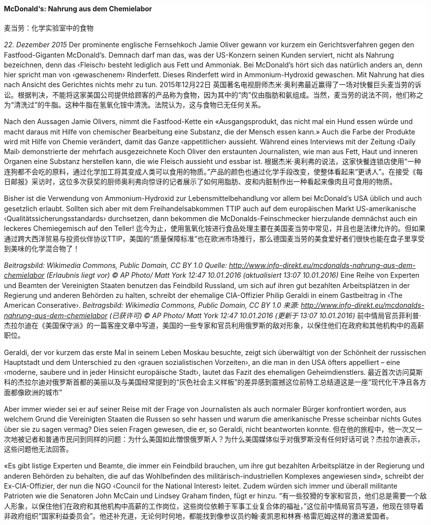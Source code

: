 #### McDonald‘s: Nahrung aus dem Chemielabor
麦当劳：化学实验室中的食物

_22. Dezember 2015_ Der prominente englische Fernsehkoch Jamie Oliver gewann vor kurzem ein Gerichtsverfahren gegen den Fastfood-Giganten McDonald’s. Demnach darf man das, was der US-Konzern seinen Kunden serviert, nicht als Nahrung bezeichnen, denn das ‹Fleisch› besteht lediglich aus Fett und Ammoniak. Bei McDonald’s hört sich das natürlich anders an, denn hier spricht man von ‹gewaschenem› Rinderfett. Dieses Rinderfett wird in Ammonium-Hydroxid gewaschen. Mit Nahrung hat dies nach Ansicht des Gerichtes nichts mehr zu tun.
2015年12月22日 英国著名电视厨师杰米·奥利弗最近赢得了一场对快餐巨头麦当劳的诉讼。根据判决，不能将这家美国公司提供给顾客的产品称为食物，因为其中的“肉”仅由脂肪和氨组成。当然，麦当劳的说法不同，他们称之为“清洗过”的牛脂。这种牛脂在氢氧化铵中清洗。法院认为，这与食物已无任何关系。

Nach den Aussagen Jamie Olivers, nimmt die Fastfood-Kette ein «Ausgangsprodukt, das nicht mal ein Hund essen würde und macht daraus mit Hilfe von chemischer Bearbeitung eine Substanz, die der Mensch essen kann.» Auch die Farbe der Produkte wird mit Hilfe von Chemie verändert, damit das Ganze ‹appetitlicher› aussieht. Während eines Interviews mit der Zeitung ‹Daily Mail› demonstrierte der mehrfach ausgezeichnete Koch Oliver den erstaunten Journalisten, wie man aus Fett, Haut und inneren Organen eine Substanz herstellen kann, die wie Fleisch aussieht und essbar ist.
根据杰米·奥利弗的说法，这家快餐连锁店使用“一种连狗都不会吃的原料，通过化学加工将其变成人类可以食用的物质。”产品的颜色也通过化学手段改变，使整体看起来“更诱人”。在接受《每日邮报》采访时，这位多次获奖的厨师奥利弗向惊讶的记者展示了如何用脂肪、皮和内脏制作出一种看起来像肉且可食用的物质。

Bisher ist die Verwendung von Ammonium-Hydroxid zur Lebensmittelbehandlung vor allem bei McDonald’s USA üblich und auch gesetzlich erlaubt. Sollten sich aber mit dem Freihandelsabkommen TTIP auch auf dem europäischen Markt US-amerikanische ‹Qualitätssicherungsstandards› durchsetzen, dann bekommen die McDonalds-Feinschmecker hierzulande demnächst auch ein leckeres Chemiegemisch auf den Teller!
迄今为止，使用氢氧化铵进行食品处理主要在美国麦当劳中常见，并且也是法律允许的。但如果通过跨大西洋贸易与投资伙伴协议TTIP，美国的“质量保障标准”也在欧洲市场推行，那么德国麦当劳的美食爱好者们很快也能在盘子里享受到美味的化学混合物了！

_Beitragsbild: Wikimedia Commons, Public Domain, CC BY 1.0_ _Quelle: http://www.info-direkt.eu/mcdonalds-nahrung-aus-dem-chemielabor (Erlaubnis liegt vor)_ _© AP Photo/ Matt York 12:47 10.01.2016 (aktualisiert 13:07 10.01.2016)_ Eine Reihe von Experten und Beamten der Vereinigten Staaten benutzen das Feindbild Russland, um sich auf ihren gut bezahlten Arbeitsplätzen in der Regierung und anderen Behörden zu halten, schreibt der ehemalige CIA-Offizier Philip Geraldi in einem Gastbeitrag in ‹The American Conserative›.
_Beitragsbild: Wikimedia Commons, Public Domain, CC BY 1.0_ _来源: http://www.info-direkt.eu/mcdonalds-nahrung-aus-dem-chemielabor (已获许可)_ _© AP Photo/ Matt York 12:47 10.01.2016 (更新于 13:07 10.01.2016)_ 前中情局官员菲利普·杰拉尔迪在《美国保守派》的一篇客座文章中写道，美国的一些专家和官员利用俄罗斯的敌对形象，以保住他们在政府和其他机构中的高薪职位。

Geraldi, der vor kurzem das erste Mal in seinem Leben Moskau besuchte, zeigt sich überwältigt von der Schönheit der russischen Hauptstadt und dem Unterschied zu den ‹grauen sozialistischen Vorzeiten›, an die man in den USA öfters appelliert – eine ‹moderne, saubere und in jeder Hinsicht europäische Stadt›, lautet das Fazit des ehemaligen Geheimdienstlers.
最近首次访问莫斯科的杰拉尔迪对俄罗斯首都的美丽以及与美国经常提到的“灰色社会主义样板”的差异感到震撼这位前特工总结道这是一座“现代化干净且各方面都像欧洲的城市”

Aber immer wieder sei er auf seiner Reise mit der Frage von Journalisten als auch normaler Bürger konfrontiert worden, aus welchem Grund die Vereinigten Staaten die Russen so sehr hassen und warum die amerikanische Presse scheinbar nichts Gutes über sie zu sagen vermag? Dies seien Fragen gewesen, die er, so Geraldi, nicht beantworten konnte.
但在他的旅程中，他一次又一次地被记者和普通市民问到同样的问题：为什么美国如此憎恨俄罗斯人？为什么美国媒体似乎对俄罗斯没有任何好话可说？杰拉尔迪表示，这些问题他无法回答。

«Es gibt listige Experten und Beamte, die immer ein Feindbild brauchen, um ihre gut bezahlten Arbeitsplätze in der Regierung und anderen Behörden zu behalten, die auf das Wohlbefinden des militärisch-industriellen Komplexes angewiesen sind», schreibt der Ex-CIA-Offizier, der nun die NGO ‹Council for the National Interest› leitet. Zudem würden sich immer und überall militante Patrioten wie die Senatoren John McCain und Lindsey Graham finden, fügt er hinzu.
“有一些狡猾的专家和官员，他们总是需要一个敌人形象，以保住他们在政府和其他机构中高薪的工作岗位，这些岗位依赖于军事工业复合体的福祉，”这位前中情局官员写道，他现在领导着非政府组织“国家利益委员会”。他还补充道，无论何时何地，都能找到像参议员约翰·麦凯恩和林赛·格雷厄姆这样的激进爱国者。
